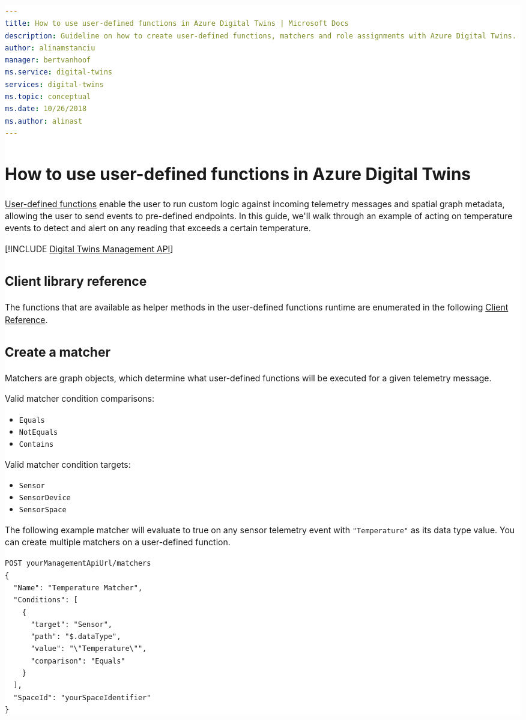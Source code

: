 ```yaml
---
title: How to use user-defined functions in Azure Digital Twins | Microsoft Docs
description: Guideline on how to create user-defined functions, matchers and role assignments with Azure Digital Twins.
author: alinamstanciu
manager: bertvanhoof
ms.service: digital-twins
services: digital-twins
ms.topic: conceptual
ms.date: 10/26/2018
ms.author: alinast
---
```


# How to use user-defined functions in Azure Digital Twins

[User-defined functions](./concepts-user-defined-functions.md) enable the user to run custom logic against incoming telemetry messages and spatial graph metadata, allowing the user to send events to pre-defined endpoints. In this guide, we'll walk through an example of acting on temperature events to detect and alert on any reading that exceeds a certain temperature.

[!INCLUDE [Digital Twins Management API](../../includes/digital-twins-management-api.md)]

## Client library reference

The functions that are available as helper methods in the user-defined functions runtime are enumerated in the following [Client Reference](#Client-Reference).

## Create a matcher

Matchers are graph objects, which determine what user-defined functions will be executed for a given telemetry message.

Valid matcher condition comparisons:

- `Equals`
- `NotEquals`
- `Contains`

Valid matcher condition targets:

- `Sensor`
- `SensorDevice`
- `SensorSpace`

The following example matcher will evaluate to true on any sensor telemetry event with `"Temperature"` as its data type value. You can create multiple matchers on a user-defined function.

```plaintext
POST yourManagementApiUrl/matchers
{
  "Name": "Temperature Matcher",
  "Conditions": [
    {
      "target": "Sensor",
      "path": "$.dataType",
      "value": "\"Temperature\"",
      "comparison": "Equals"
    }
  ],
  "SpaceId": "yourSpaceIdentifier"
}
```
